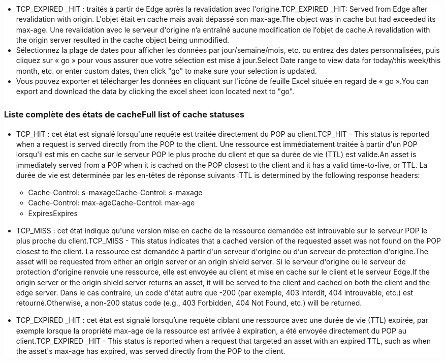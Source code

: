 * <span data-ttu-id="d85c5-161">TCP_EXPIRED _HIT : traités à partir de Edge après la revalidation avec l'origine.</span><span class="sxs-lookup"><span data-stu-id="d85c5-161">TCP_EXPIRED _HIT: Served from Edge after revalidation with origin.</span></span> <span data-ttu-id="d85c5-162">L'objet était en cache mais avait dépassé son max-age.</span><span class="sxs-lookup"><span data-stu-id="d85c5-162">The object was in cache but had exceeded its max-age.</span></span> <span data-ttu-id="d85c5-163">Une revalidation avec le serveur d'origine n’a entraîné aucune modification de l’objet de cache.</span><span class="sxs-lookup"><span data-stu-id="d85c5-163">A revalidation with the origin server resulted in the cache object being unmodified.</span></span>
* <span data-ttu-id="d85c5-164">Sélectionnez la plage de dates pour afficher les données par jour/semaine/mois, etc. ou entrez des dates personnalisées, puis cliquez sur « go » pour vous assurer que votre sélection est mise à jour.</span><span class="sxs-lookup"><span data-stu-id="d85c5-164">Select Date range to view data for today/this week/this month, etc. or enter custom dates, then click "go" to make sure your selection is updated.</span></span>
* <span data-ttu-id="d85c5-165">Vous pouvez exporter et télécharger les données en cliquant sur l'icône de feuille Excel située en regard de « go ».</span><span class="sxs-lookup"><span data-stu-id="d85c5-165">You can export and download the data by clicking the excel sheet icon located next to "go".</span></span>

### <a name="full-list-of-cache-statuses"></a><span data-ttu-id="d85c5-166">Liste complète des états de cache</span><span class="sxs-lookup"><span data-stu-id="d85c5-166">Full list of cache statuses</span></span>
* <span data-ttu-id="d85c5-167">TCP_HIT : cet état est signalé lorsqu'une requête est traitée directement du POP au client.</span><span class="sxs-lookup"><span data-stu-id="d85c5-167">TCP_HIT - This status is reported when a request is served directly from the POP to the client.</span></span> <span data-ttu-id="d85c5-168">Une ressource est immédiatement traitée à partir d'un POP lorsqu'il est mis en cache sur le serveur POP le plus proche du client et que sa durée de vie (TTL) est valide.</span><span class="sxs-lookup"><span data-stu-id="d85c5-168">An asset is immediately served from a POP when it is cached on the POP closest to the client and it has a valid time-to-live, or TTL.</span></span> <span data-ttu-id="d85c5-169">La durée de vie est déterminée par les en-têtes de réponse suivants :</span><span class="sxs-lookup"><span data-stu-id="d85c5-169">TTL is determined by the following response headers:</span></span>
  
  * <span data-ttu-id="d85c5-170">Cache-Control: s-maxage</span><span class="sxs-lookup"><span data-stu-id="d85c5-170">Cache-Control: s-maxage</span></span>
  * <span data-ttu-id="d85c5-171">Cache-Control: max-age</span><span class="sxs-lookup"><span data-stu-id="d85c5-171">Cache-Control: max-age</span></span>
  * <span data-ttu-id="d85c5-172">Expires</span><span class="sxs-lookup"><span data-stu-id="d85c5-172">Expires</span></span>
* <span data-ttu-id="d85c5-173">TCP_MISS : cet état indique qu'une version mise en cache de la ressource demandée est introuvable sur le serveur POP le plus proche du client.</span><span class="sxs-lookup"><span data-stu-id="d85c5-173">TCP_MISS - This status indicates that a cached version of the requested asset was not found on the POP closest to the client.</span></span> <span data-ttu-id="d85c5-174">La ressource est demandée à partir d'un serveur d'origine ou d’un serveur de protection d'origine.</span><span class="sxs-lookup"><span data-stu-id="d85c5-174">The asset will be requested from either an origin server or an origin shield server.</span></span> <span data-ttu-id="d85c5-175">Si le serveur d'origine ou le serveur de protection d'origine renvoie une ressource, elle est envoyée au client et mise en cache sur le client et le serveur Edge.</span><span class="sxs-lookup"><span data-stu-id="d85c5-175">If the origin server or the origin shield server returns an asset, it will be served to the client and cached on both the client and the edge server.</span></span> <span data-ttu-id="d85c5-176">Dans le cas contraire, un code d'état autre que -200 (par exemple, 403 interdit, 404 introuvable, etc.) est retourné.</span><span class="sxs-lookup"><span data-stu-id="d85c5-176">Otherwise, a non-200 status code (e.g., 403 Forbidden, 404 Not Found, etc.) will be returned.</span></span>
* <span data-ttu-id="d85c5-177">TCP_EXPIRED _HIT : cet état est signalé lorsqu’une requête ciblant une ressource avec une durée de vie (TTL) expirée, par exemple lorsque la propriété max-age de la ressource est arrivée à expiration, a été envoyée directement du POP au client.</span><span class="sxs-lookup"><span data-stu-id="d85c5-177">TCP_EXPIRED _HIT -  This status is reported when a request that targeted an asset with an expired TTL, such as when the asset's max-age has expired, was served directly from the POP to the client.</span></span>
  